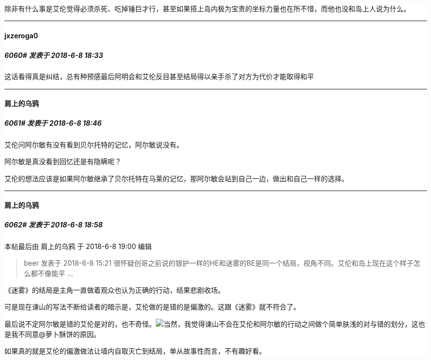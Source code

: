 除非有什么事是艾伦觉得必须杀死、吃掉锤巨才行，甚至如果搭上岛内极为宝贵的坐标力量也在所不惜，而他也没和岛上人说为什么。







-----

####  jxzeroga0  
##### 6060#       发表于 2018-6-8 18:33




这话看得真是纠结，总有种预感最后阿明会和艾伦反目甚至结局得以亲手杀了对方为代价才能取得和平







-----

####  肩上的乌鸦  
##### 6061#       发表于 2018-6-8 18:46




艾伦问阿尔敏有没有看到贝尔托特的记忆，阿尔敏说没有。


阿尔敏是真没看到回忆还是有隐瞒呢？


艾伦的想法应该是如果阿尔敏继承了贝尔托特在马莱的记忆，那阿尔敏会站到自己一边，做出和自己一样的选择。











-----

####  肩上的乌鸦  
##### 6062#       发表于 2018-6-8 18:58



 本帖最后由 肩上的乌鸦 于 2018-6-8 19:00 编辑 
<blockquote>beer 发表于 2018-6-8 15:21
很怀疑创哥之前说的银护一样的HE和迷雾的BE是同一个结局，视角不同。艾伦和岛上现在这个样子怎么都不像能平 ...</blockquote>
《迷雾》的结局是主角一直做着观众也认为正确的行动，结果悲剧收场。


可是现在谏山的写法不断给读者的暗示是，艾伦做的是错的是偏激的。这跟《迷雾》就不符合了。


最后说不定阿尔敏是错的艾伦是对的，也不奇怪。<img src="https://static.saraba1st.com/image/smiley/face2017/049.png" referrerpolicy="no-referrer">当然，我觉得谏山不会在艾伦和阿尔敏的行动之间做个简单肤浅的对与错的划分，这也是我不同意@萝卜酥饼的原因。


如果真的就是艾伦的偏激做法让墙内自取灭亡到结局，单从故事性而言，不有趣好看。
